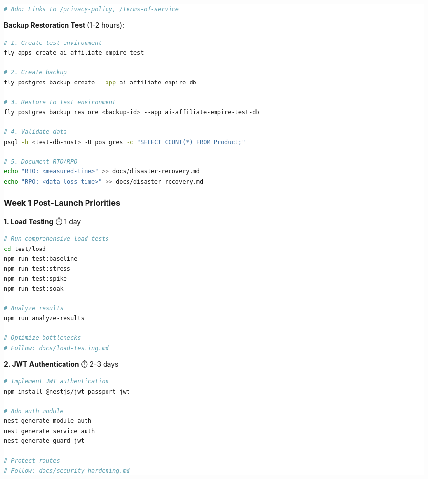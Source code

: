```bash
# Add: Links to /privacy-policy, /terms-of-service
```

**Backup Restoration Test** (1-2 hours):
```bash
# 1. Create test environment
fly apps create ai-affiliate-empire-test

# 2. Create backup
fly postgres backup create --app ai-affiliate-empire-db

# 3. Restore to test environment
fly postgres backup restore <backup-id> --app ai-affiliate-empire-test-db

# 4. Validate data
psql -h <test-db-host> -U postgres -c "SELECT COUNT(*) FROM Product;"

# 5. Document RTO/RPO
echo "RTO: <measured-time>" >> docs/disaster-recovery.md
echo "RPO: <data-loss-time>" >> docs/disaster-recovery.md
```

### Week 1 Post-Launch Priorities

**1. Load Testing** ⏱️ 1 day
```bash
# Run comprehensive load tests
cd test/load
npm run test:baseline
npm run test:stress
npm run test:spike
npm run test:soak

# Analyze results
npm run analyze-results

# Optimize bottlenecks
# Follow: docs/load-testing.md
```

**2. JWT Authentication** ⏱️ 2-3 days
```bash
# Implement JWT authentication
npm install @nestjs/jwt passport-jwt

# Add auth module
nest generate module auth
nest generate service auth
nest generate guard jwt

# Protect routes
# Follow: docs/security-hardening.md
```
